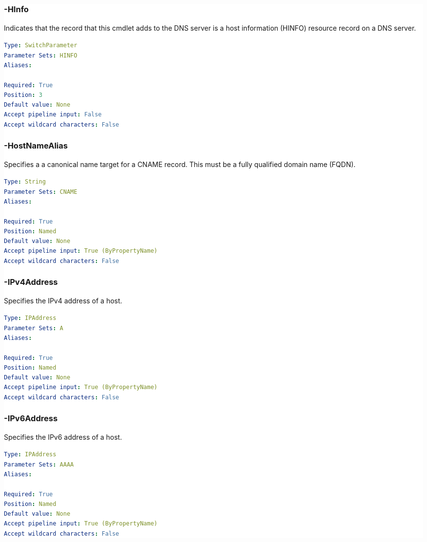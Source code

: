 ### -HInfo
Indicates that the record that this cmdlet adds to the DNS server is a host information (HINFO) resource record on a DNS server.

```yaml
Type: SwitchParameter
Parameter Sets: HINFO
Aliases: 

Required: True
Position: 3
Default value: None
Accept pipeline input: False
Accept wildcard characters: False
```

### -HostNameAlias
Specifies a a canonical name target for a CNAME record.
This must be a fully qualified domain name (FQDN).

```yaml
Type: String
Parameter Sets: CNAME
Aliases: 

Required: True
Position: Named
Default value: None
Accept pipeline input: True (ByPropertyName)
Accept wildcard characters: False
```

### -IPv4Address
Specifies the IPv4 address of a host.

```yaml
Type: IPAddress
Parameter Sets: A
Aliases: 

Required: True
Position: Named
Default value: None
Accept pipeline input: True (ByPropertyName)
Accept wildcard characters: False
```

### -IPv6Address
Specifies the IPv6 address of a host.

```yaml
Type: IPAddress
Parameter Sets: AAAA
Aliases: 

Required: True
Position: Named
Default value: None
Accept pipeline input: True (ByPropertyName)
Accept wildcard characters: False
```
